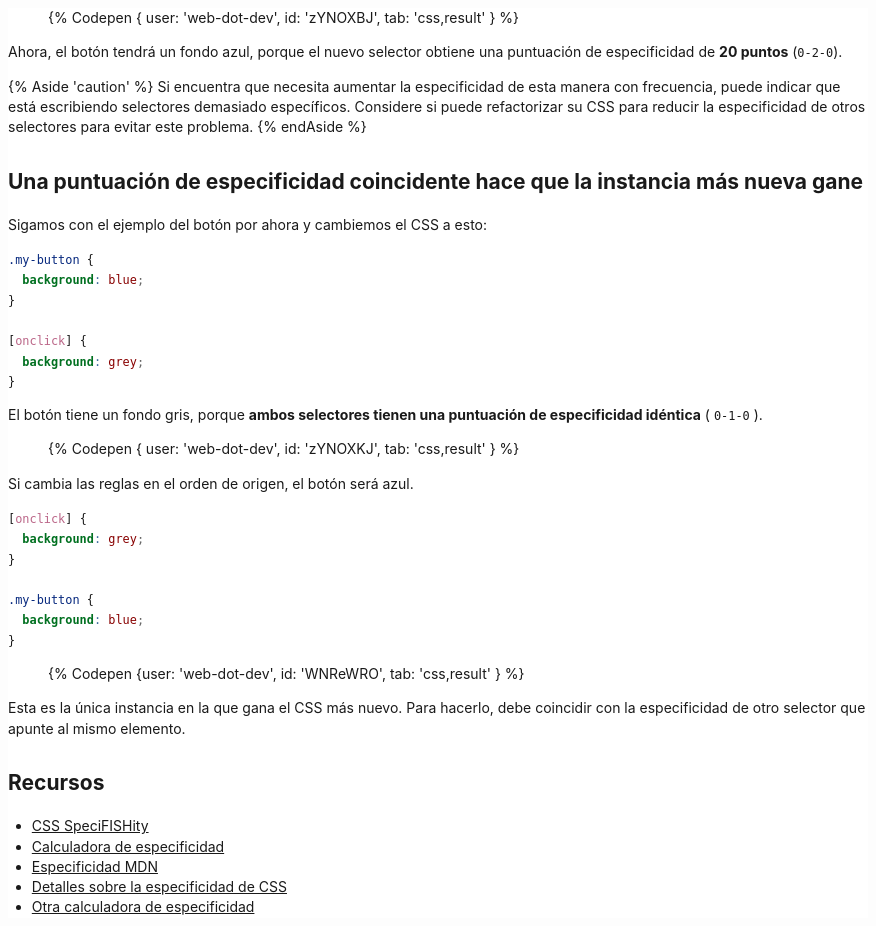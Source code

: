 <figure class="w-figure">{% Codepen { user: 'web-dot-dev', id: 'zYNOXBJ', tab: 'css,result' } %}</figure>

Ahora, el botón tendrá un fondo azul, porque el nuevo selector obtiene una puntuación de especificidad de **20 puntos** (`0-2-0`).

{% Aside 'caution' %} Si encuentra que necesita aumentar la especificidad de esta manera con frecuencia, puede indicar que está escribiendo selectores demasiado específicos. Considere si puede refactorizar su CSS para reducir la especificidad de otros selectores para evitar este problema. {% endAside %}

## Una puntuación de especificidad coincidente hace que la instancia más nueva gane

Sigamos con el ejemplo del botón por ahora y cambiemos el CSS a esto:

```css
.my-button {
  background: blue;
}

[onclick] {
  background: grey;
}
```

El botón tiene un fondo gris, porque **ambos selectores tienen una puntuación de especificidad idéntica** ( `0-1-0` ).

<figure class="w-figure">{% Codepen { user: 'web-dot-dev', id: 'zYNOXKJ', tab: 'css,result' } %}</figure>

Si cambia las reglas en el orden de origen, el botón será azul.

```css
[onclick] {
  background: grey;
}

.my-button {
  background: blue;
}
```

<figure class="w-figure">{% Codepen {user: 'web-dot-dev', id: 'WNReWRO', tab: 'css,result' } %}</figure>

Esta es la única instancia en la que gana el CSS más nuevo. Para hacerlo, debe coincidir con la especificidad de otro selector que apunte al mismo elemento.

## Recursos

- [CSS SpeciFISHity](http://specifishity.com)
- [Calculadora de especificidad](https://specificity.keegan.st)
- [Especificidad MDN](https://developer.mozilla.org/docs/Web/CSS/Specificity)
- [Detalles sobre la especificidad de CSS](https://css-tricks.com/specifics-on-css-specificity/)
- [Otra calculadora de especificidad](https://polypane.app/css-specificity-calculator)
